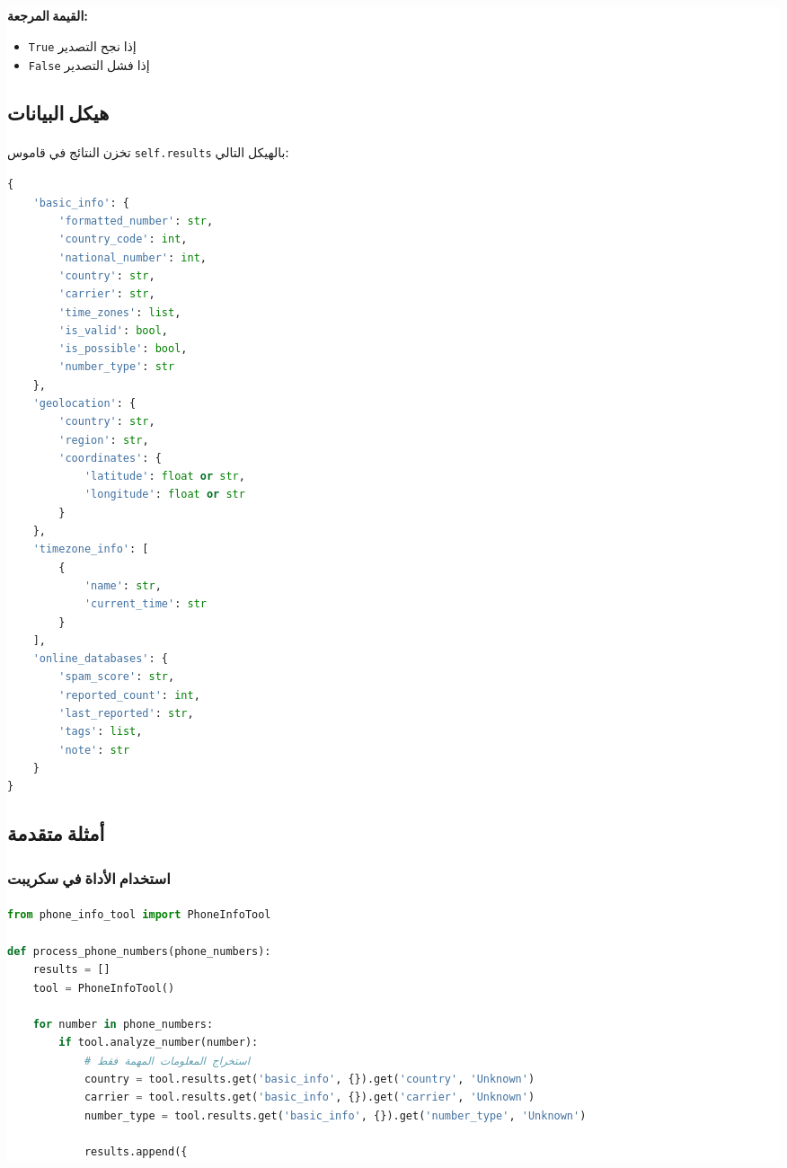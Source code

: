 **القيمة المرجعة:**
- `True` إذا نجح التصدير
- `False` إذا فشل التصدير

## هيكل البيانات

تخزن النتائج في قاموس `self.results` بالهيكل التالي:

```python
{
    'basic_info': {
        'formatted_number': str,
        'country_code': int,
        'national_number': int,
        'country': str,
        'carrier': str,
        'time_zones': list,
        'is_valid': bool,
        'is_possible': bool,
        'number_type': str
    },
    'geolocation': {
        'country': str,
        'region': str,
        'coordinates': {
            'latitude': float or str,
            'longitude': float or str
        }
    },
    'timezone_info': [
        {
            'name': str,
            'current_time': str
        }
    ],
    'online_databases': {
        'spam_score': str,
        'reported_count': int,
        'last_reported': str,
        'tags': list,
        'note': str
    }
}
```

## أمثلة متقدمة

### استخدام الأداة في سكريبت

```python
from phone_info_tool import PhoneInfoTool

def process_phone_numbers(phone_numbers):
    results = []
    tool = PhoneInfoTool()
    
    for number in phone_numbers:
        if tool.analyze_number(number):
            # استخراج المعلومات المهمة فقط
            country = tool.results.get('basic_info', {}).get('country', 'Unknown')
            carrier = tool.results.get('basic_info', {}).get('carrier', 'Unknown')
            number_type = tool.results.get('basic_info', {}).get('number_type', 'Unknown')
            
            results.append({
```